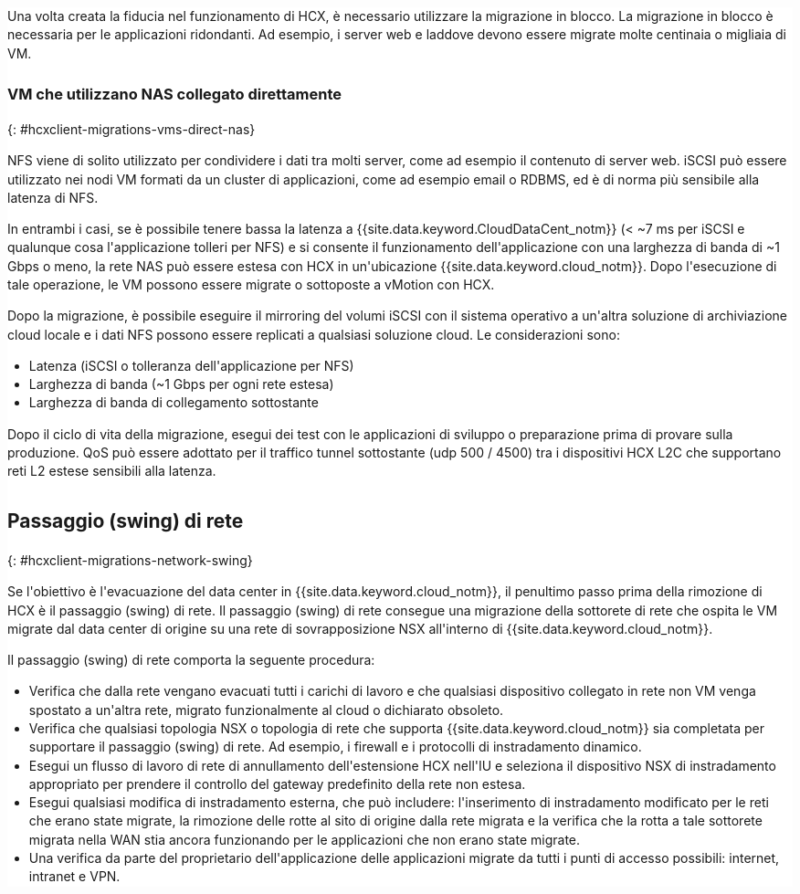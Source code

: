 Una volta creata la fiducia nel funzionamento di HCX, è necessario utilizzare la migrazione in blocco. La migrazione in blocco è necessaria per le applicazioni ridondanti. Ad esempio, i server web e laddove devono essere migrate molte centinaia o migliaia di VM.

### VM che utilizzano NAS collegato direttamente
{: #hcxclient-migrations-vms-direct-nas}

NFS viene di solito utilizzato per condividere i dati tra molti server, come ad esempio il contenuto di server web. iSCSI può essere utilizzato nei nodi VM formati da un cluster di applicazioni, come ad esempio email o RDBMS, ed è di norma più sensibile alla latenza di NFS.

In entrambi i casi, se è possibile tenere bassa la latenza a {{site.data.keyword.CloudDataCent_notm}} (< ~7 ms per iSCSI e qualunque cosa l'applicazione tolleri per NFS) e si consente il funzionamento dell'applicazione con una larghezza di banda di ~1 Gbps o meno, la rete NAS può essere estesa con HCX in un'ubicazione {{site.data.keyword.cloud_notm}}. Dopo l'esecuzione di tale operazione, le VM possono essere migrate o sottoposte a vMotion con HCX.

Dopo la migrazione, è possibile eseguire il mirroring del volumi iSCSI con il sistema operativo a un'altra soluzione di archiviazione cloud locale e i dati NFS possono essere replicati a qualsiasi soluzione cloud. Le considerazioni sono:
- Latenza (iSCSI o tolleranza dell'applicazione per NFS)
- Larghezza di banda (~1 Gbps per ogni rete estesa)
- Larghezza di banda di collegamento sottostante

Dopo il ciclo di vita della migrazione, esegui dei test con le applicazioni di sviluppo o preparazione prima di provare sulla produzione. QoS può essere adottato per il traffico tunnel sottostante (udp 500 / 4500) tra i dispositivi HCX L2C che supportano reti L2 estese sensibili alla latenza.

## Passaggio (swing) di rete
{: #hcxclient-migrations-network-swing}

Se l'obiettivo è l'evacuazione del data center in {{site.data.keyword.cloud_notm}}, il penultimo passo prima della rimozione di HCX è il passaggio (swing) di rete. Il passaggio (swing) di rete consegue una migrazione della sottorete di rete che ospita le VM migrate dal data center di origine su una rete di sovrapposizione NSX all'interno di {{site.data.keyword.cloud_notm}}.

Il passaggio (swing) di rete comporta la seguente procedura:
- Verifica che dalla rete vengano evacuati tutti i carichi di lavoro e che qualsiasi dispositivo collegato in rete non VM venga spostato a un'altra rete, migrato funzionalmente al cloud o dichiarato obsoleto.
- Verifica che qualsiasi topologia NSX o topologia di rete che supporta {{site.data.keyword.cloud_notm}} sia completata per supportare il passaggio (swing) di rete. Ad esempio, i firewall e i protocolli di instradamento dinamico.
- Esegui un flusso di lavoro di rete di annullamento dell'estensione HCX nell'IU e seleziona il dispositivo NSX di instradamento appropriato per prendere il controllo del gateway predefinito della rete non estesa.
- Esegui qualsiasi modifica di instradamento esterna, che può includere: l'inserimento di instradamento modificato per le reti che erano state migrate, la rimozione delle rotte al sito di origine dalla rete migrata e la verifica che la rotta a tale sottorete migrata nella WAN stia ancora funzionando per le applicazioni che non erano state migrate.
- Una verifica da parte del proprietario dell'applicazione delle applicazioni migrate da tutti i punti di accesso possibili: internet, intranet e VPN.
